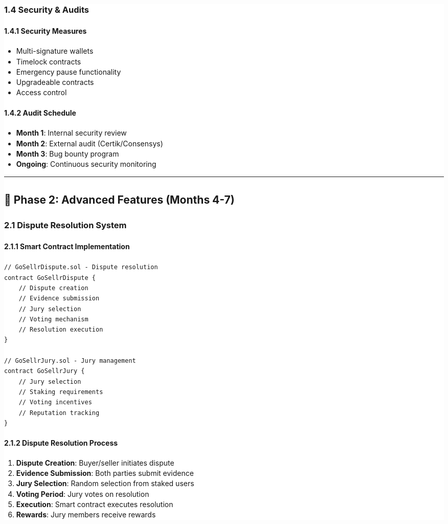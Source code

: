 ### 1.4 Security & Audits

#### 1.4.1 Security Measures

- Multi-signature wallets
- Timelock contracts
- Emergency pause functionality
- Upgradeable contracts
- Access control

#### 1.4.2 Audit Schedule

- **Month 1**: Internal security review
- **Month 2**: External audit (Certik/Consensys)
- **Month 3**: Bug bounty program
- **Ongoing**: Continuous security monitoring

---

## 🔄 Phase 2: Advanced Features (Months 4-7)

### 2.1 Dispute Resolution System

#### 2.1.1 Smart Contract Implementation

```solidity
// GoSellrDispute.sol - Dispute resolution
contract GoSellrDispute {
    // Dispute creation
    // Evidence submission
    // Jury selection
    // Voting mechanism
    // Resolution execution
}

// GoSellrJury.sol - Jury management
contract GoSellrJury {
    // Jury selection
    // Staking requirements
    // Voting incentives
    // Reputation tracking
}
```

#### 2.1.2 Dispute Resolution Process

1. **Dispute Creation**: Buyer/seller initiates dispute
2. **Evidence Submission**: Both parties submit evidence
3. **Jury Selection**: Random selection from staked users
4. **Voting Period**: Jury votes on resolution
5. **Execution**: Smart contract executes resolution
6. **Rewards**: Jury members receive rewards
